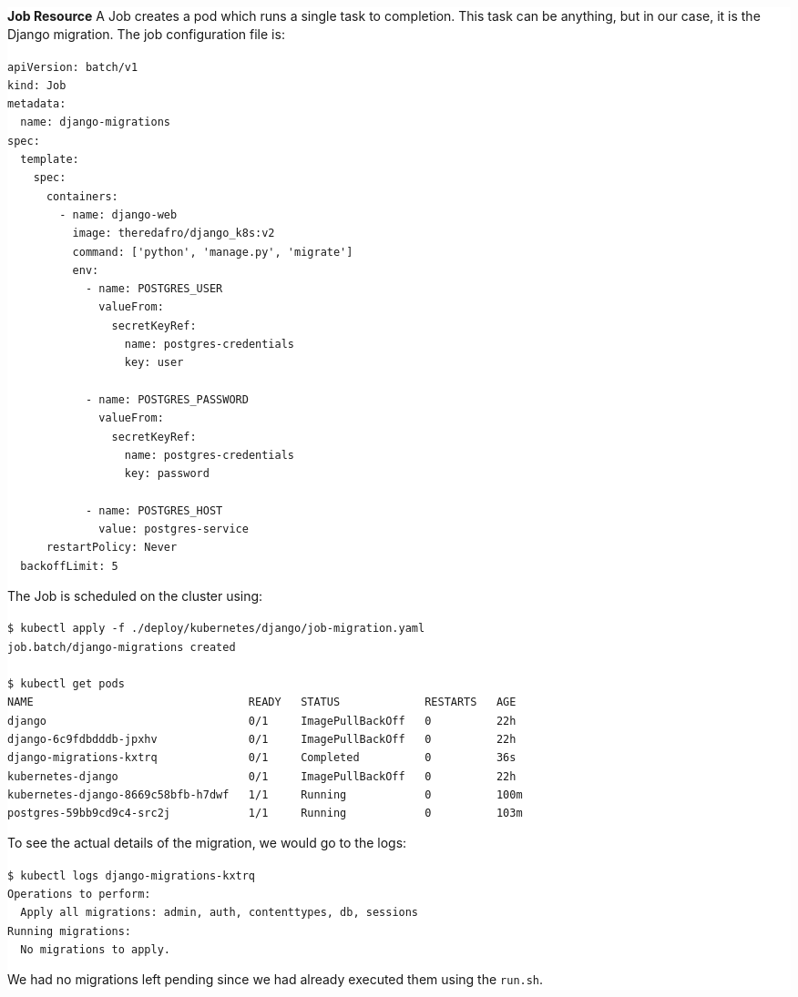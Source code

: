 **Job Resource**
A Job creates a pod which runs a single task to completion. This task can be anything, but in our case, it is the Django migration. The job configuration file is:
```
apiVersion: batch/v1
kind: Job
metadata:
  name: django-migrations
spec:
  template:
    spec:
      containers:
        - name: django-web
          image: theredafro/django_k8s:v2
          command: ['python', 'manage.py', 'migrate']
          env:
            - name: POSTGRES_USER
              valueFrom:
                secretKeyRef:
                  name: postgres-credentials
                  key: user

            - name: POSTGRES_PASSWORD
              valueFrom:
                secretKeyRef:
                  name: postgres-credentials
                  key: password

            - name: POSTGRES_HOST
              value: postgres-service
      restartPolicy: Never
  backoffLimit: 5
```
The Job is scheduled on the cluster using:
```
$ kubectl apply -f ./deploy/kubernetes/django/job-migration.yaml
job.batch/django-migrations created

$ kubectl get pods
NAME                                 READY   STATUS             RESTARTS   AGE
django                               0/1     ImagePullBackOff   0          22h
django-6c9fdbdddb-jpxhv              0/1     ImagePullBackOff   0          22h
django-migrations-kxtrq              0/1     Completed          0          36s
kubernetes-django                    0/1     ImagePullBackOff   0          22h
kubernetes-django-8669c58bfb-h7dwf   1/1     Running            0          100m
postgres-59bb9cd9c4-src2j            1/1     Running            0          103m
```
To see the actual details of the migration, we would go to the logs:
```
$ kubectl logs django-migrations-kxtrq
Operations to perform:
  Apply all migrations: admin, auth, contenttypes, db, sessions
Running migrations:
  No migrations to apply.
```
We had no migrations left pending since we had already executed them using the `run.sh`.
